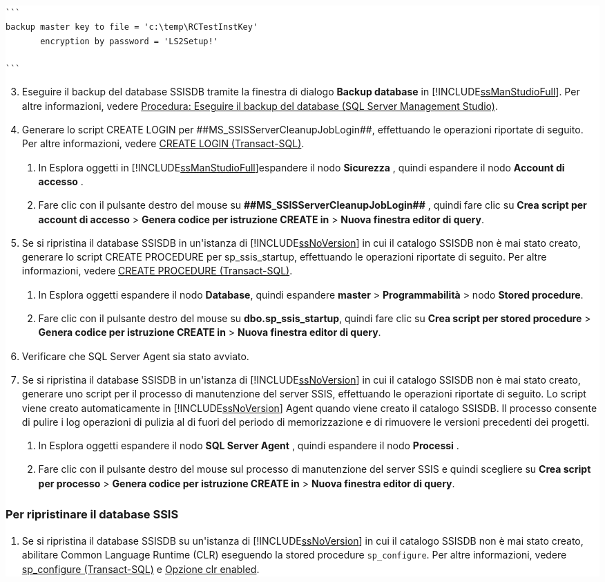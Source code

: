     ```  
    backup master key to file = 'c:\temp\RCTestInstKey'  
           encryption by password = 'LS2Setup!'  
  
    ```  
  
3.  Eseguire il backup del database SSISDB tramite la finestra di dialogo **Backup database** in [!INCLUDE[ssManStudioFull](../../includes/ssmanstudiofull-md.md)]. Per altre informazioni, vedere [Procedura: Eseguire il backup del database (SQL Server Management Studio)](https://go.microsoft.com/fwlink/?LinkId=231812).  
  
4.  Generare lo script CREATE LOGIN per ##MS_SSISServerCleanupJobLogin##, effettuando le operazioni riportate di seguito. Per altre informazioni, vedere [CREATE LOGIN &#40;Transact-SQL&#41;](../../t-sql/statements/create-login-transact-sql.md).  
  
    1.  In Esplora oggetti in [!INCLUDE[ssManStudioFull](../../includes/ssmanstudiofull-md.md)]espandere il nodo **Sicurezza** , quindi espandere il nodo **Account di accesso** .  
  
    2.  Fare clic con il pulsante destro del mouse su **##MS_SSISServerCleanupJobLogin##** , quindi fare clic su **Crea script per account di accesso** > **Genera codice per istruzione CREATE in** > **Nuova finestra editor di query**.  
  
5.  Se si ripristina il database SSISDB in un'istanza di [!INCLUDE[ssNoVersion](../../includes/ssnoversion-md.md)] in cui il catalogo SSISDB non è mai stato creato, generare lo script CREATE PROCEDURE per sp_ssis_startup, effettuando le operazioni riportate di seguito. Per altre informazioni, vedere [CREATE PROCEDURE &#40;Transact-SQL&#41;](../../t-sql/statements/create-procedure-transact-sql.md).  
  
    1.  In Esplora oggetti espandere il nodo **Database**, quindi espandere **master** > **Programmabilità** > nodo **Stored procedure**.  
  
    2.  Fare clic con il pulsante destro del mouse su **dbo.sp_ssis_startup**, quindi fare clic su **Crea script per stored procedure** > **Genera codice per istruzione CREATE in** > **Nuova finestra editor di query**.  
  
6.  Verificare che SQL Server Agent sia stato avviato.  
  
7.  Se si ripristina il database SSISDB in un'istanza di [!INCLUDE[ssNoVersion](../../includes/ssnoversion-md.md)] in cui il catalogo SSISDB non è mai stato creato, generare uno script per il processo di manutenzione del server SSIS, effettuando le operazioni riportate di seguito. Lo script viene creato automaticamente in [!INCLUDE[ssNoVersion](../../includes/ssnoversion-md.md)] Agent quando viene creato il catalogo SSISDB. Il processo consente di pulire i log operazioni di pulizia al di fuori del periodo di memorizzazione e di rimuovere le versioni precedenti dei progetti.  
  
    1.  In Esplora oggetti espandere il nodo **SQL Server Agent** , quindi espandere il nodo **Processi** .  
  
    2.  Fare clic con il pulsante destro del mouse sul processo di manutenzione del server SSIS e quindi scegliere su **Crea script per processo** > **Genera codice per istruzione CREATE in** > **Nuova finestra editor di query**.  
  
### <a name="to-restore-the-ssis-database"></a>Per ripristinare il database SSIS  
  
1.  Se si ripristina il database SSISDB su un'istanza di [!INCLUDE[ssNoVersion](../../includes/ssnoversion-md.md)] in cui il catalogo SSISDB non è mai stato creato, abilitare Common Language Runtime (CLR) eseguendo la stored procedure `sp_configure`. Per altre informazioni, vedere [sp_configure &#40;Transact-SQL&#41;](../../relational-databases/system-stored-procedures/sp-configure-transact-sql.md) e [Opzione clr enabled](https://go.microsoft.com/fwlink/?LinkId=231855).  
  